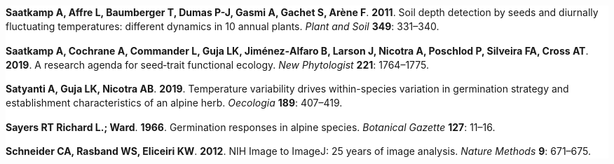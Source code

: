 </div>

<div id="ref-RN4952">

**<span class="csl-no-strong">Saatkamp A</span>,
<span class="csl-no-strong">Affre L</span>,
<span class="csl-no-strong">Baumberger T</span>,
<span class="csl-no-strong">Dumas P-J</span>,
<span class="csl-no-strong">Gasmi A</span>,
<span class="csl-no-strong">Gachet S</span>,
<span class="csl-no-strong">Arène F</span>**. **2011**. Soil depth
detection by seeds and diurnally fluctuating temperatures: different
dynamics in 10 annual plants. *Plant and Soil* **349**: 331–340.

</div>

<div id="ref-RN4655">

**<span class="csl-no-strong">Saatkamp A</span>,
<span class="csl-no-strong">Cochrane A</span>,
<span class="csl-no-strong">Commander L</span>,
<span class="csl-no-strong">Guja LK</span>,
<span class="csl-no-strong">Jiménez‐Alfaro B</span>,
<span class="csl-no-strong">Larson J</span>,
<span class="csl-no-strong">Nicotra A</span>,
<span class="csl-no-strong">Poschlod P</span>,
<span class="csl-no-strong">Silveira FA</span>,
<span class="csl-no-strong">Cross AT</span>**. **2019**. A research
agenda for seed‐trait functional ecology. *New Phytologist* **221**:
1764–1775.

</div>

<div id="ref-RN4907">

**<span class="csl-no-strong">Satyanti A</span>,
<span class="csl-no-strong">Guja LK</span>,
<span class="csl-no-strong">Nicotra AB</span>**. **2019**. Temperature
variability drives within-species variation in germination strategy and
establishment characteristics of an alpine herb. *Oecologia* **189**:
407–419.

</div>

<div id="ref-RN1484">

**<span class="csl-no-strong">Sayers RT **Richard L.; Ward**</span>**.
**1966**. Germination responses in alpine species. *Botanical Gazette*
**127**: 11–16.

</div>

<div id="ref-RN4708">

**<span class="csl-no-strong">Schneider CA</span>,
<span class="csl-no-strong">Rasband WS</span>,
<span class="csl-no-strong">Eliceiri KW</span>**. **2012**. NIH Image to
ImageJ: 25 years of image analysis. *Nature Methods* **9**: 671–675.
